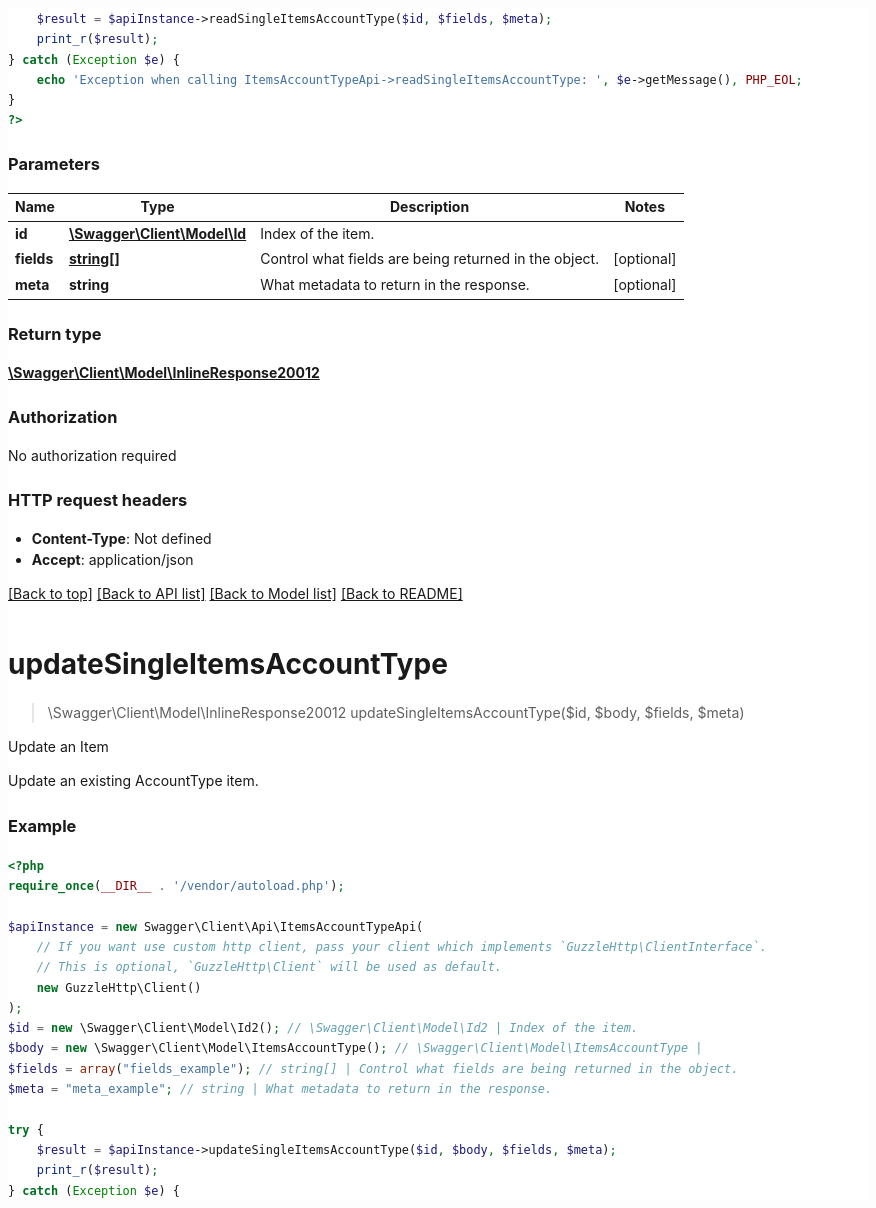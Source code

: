 ```php
    $result = $apiInstance->readSingleItemsAccountType($id, $fields, $meta);
    print_r($result);
} catch (Exception $e) {
    echo 'Exception when calling ItemsAccountTypeApi->readSingleItemsAccountType: ', $e->getMessage(), PHP_EOL;
}
?>
```

### Parameters

Name | Type | Description  | Notes
------------- | ------------- | ------------- | -------------
 **id** | [**\Swagger\Client\Model\Id**](../Model/.md)| Index of the item. |
 **fields** | [**string[]**](../Model/string.md)| Control what fields are being returned in the object. | [optional]
 **meta** | **string**| What metadata to return in the response. | [optional]

### Return type

[**\Swagger\Client\Model\InlineResponse20012**](../Model/InlineResponse20012.md)

### Authorization

No authorization required

### HTTP request headers

 - **Content-Type**: Not defined
 - **Accept**: application/json

[[Back to top]](#) [[Back to API list]](../../README.md#documentation-for-api-endpoints) [[Back to Model list]](../../README.md#documentation-for-models) [[Back to README]](../../README.md)

# **updateSingleItemsAccountType**
> \Swagger\Client\Model\InlineResponse20012 updateSingleItemsAccountType($id, $body, $fields, $meta)

Update an Item

Update an existing AccountType item.

### Example
```php
<?php
require_once(__DIR__ . '/vendor/autoload.php');

$apiInstance = new Swagger\Client\Api\ItemsAccountTypeApi(
    // If you want use custom http client, pass your client which implements `GuzzleHttp\ClientInterface`.
    // This is optional, `GuzzleHttp\Client` will be used as default.
    new GuzzleHttp\Client()
);
$id = new \Swagger\Client\Model\Id2(); // \Swagger\Client\Model\Id2 | Index of the item.
$body = new \Swagger\Client\Model\ItemsAccountType(); // \Swagger\Client\Model\ItemsAccountType | 
$fields = array("fields_example"); // string[] | Control what fields are being returned in the object.
$meta = "meta_example"; // string | What metadata to return in the response.

try {
    $result = $apiInstance->updateSingleItemsAccountType($id, $body, $fields, $meta);
    print_r($result);
} catch (Exception $e) {
```